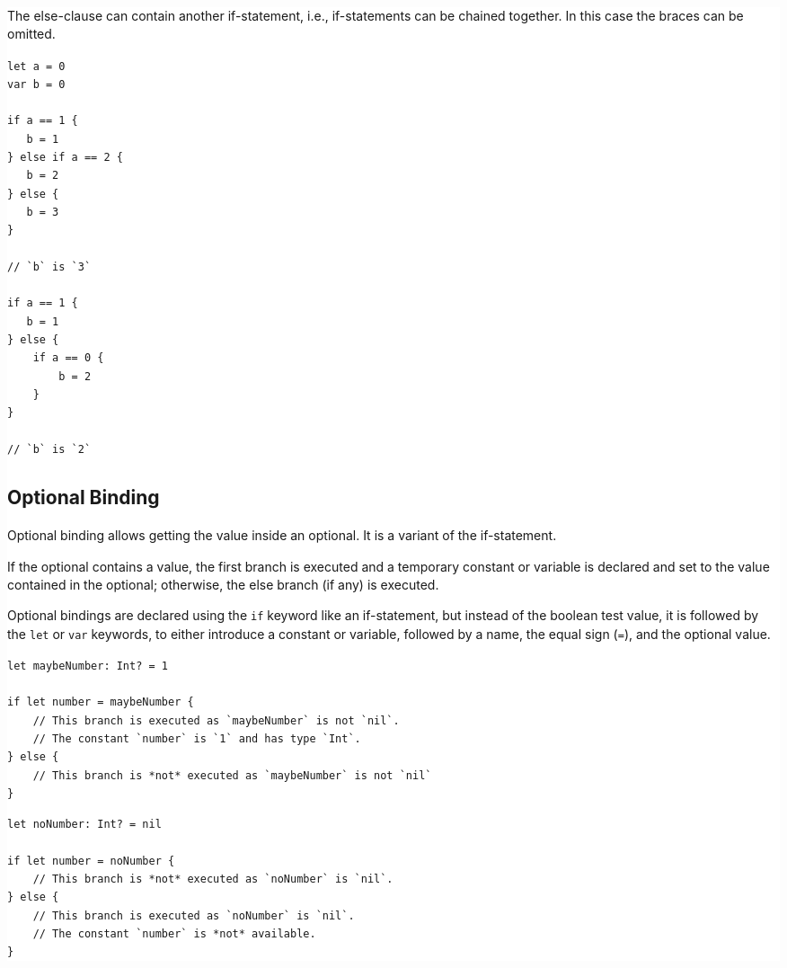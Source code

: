 The else-clause can contain another if-statement, i.e., if-statements can be chained together.
In this case the braces can be omitted.

```cadence
let a = 0
var b = 0

if a == 1 {
   b = 1
} else if a == 2 {
   b = 2
} else {
   b = 3
}

// `b` is `3`

if a == 1 {
   b = 1
} else {
    if a == 0 {
        b = 2
    }
}

// `b` is `2`
```

## Optional Binding

Optional binding allows getting the value inside an optional.
It is a variant of the if-statement.

If the optional contains a value, the first branch is executed
and a temporary constant or variable is declared and set to the value contained in the optional;
otherwise, the else branch (if any) is executed.

Optional bindings are declared using the `if` keyword like an if-statement,
but instead of the boolean test value, it is followed by the `let` or `var` keywords,
to either introduce a constant or variable, followed by a name,
the equal sign (`=`), and the optional value.

```cadence
let maybeNumber: Int? = 1

if let number = maybeNumber {
    // This branch is executed as `maybeNumber` is not `nil`.
    // The constant `number` is `1` and has type `Int`.
} else {
    // This branch is *not* executed as `maybeNumber` is not `nil`
}
```

```cadence
let noNumber: Int? = nil

if let number = noNumber {
    // This branch is *not* executed as `noNumber` is `nil`.
} else {
    // This branch is executed as `noNumber` is `nil`.
    // The constant `number` is *not* available.
}
```
